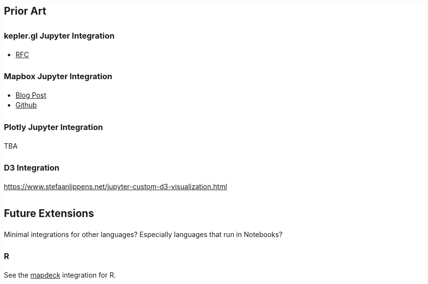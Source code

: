 
## Prior Art

### kepler.gl Jupyter Integration

* [RFC](https://github.com/keplergl/kepler.gl/issues/331)


### Mapbox Jupyter Integration

* [Blog Post](https://github.com/mapbox/mapboxgl-jupyter)
* [Github](https://github.com/mapbox/mapboxgl-jupyter/blob/master/docs/viz.md)


### Plotly Jupyter Integration

TBA


### D3 Integration

https://www.stefaanlippens.net/jupyter-custom-d3-visualization.html



## Future Extensions

Minimal integrations for other languages? Especially languages that run in Notebooks?

### R

See the [mapdeck](https://symbolixau.github.io/mapdeck/articles/mapdeck.html) integration for R.
